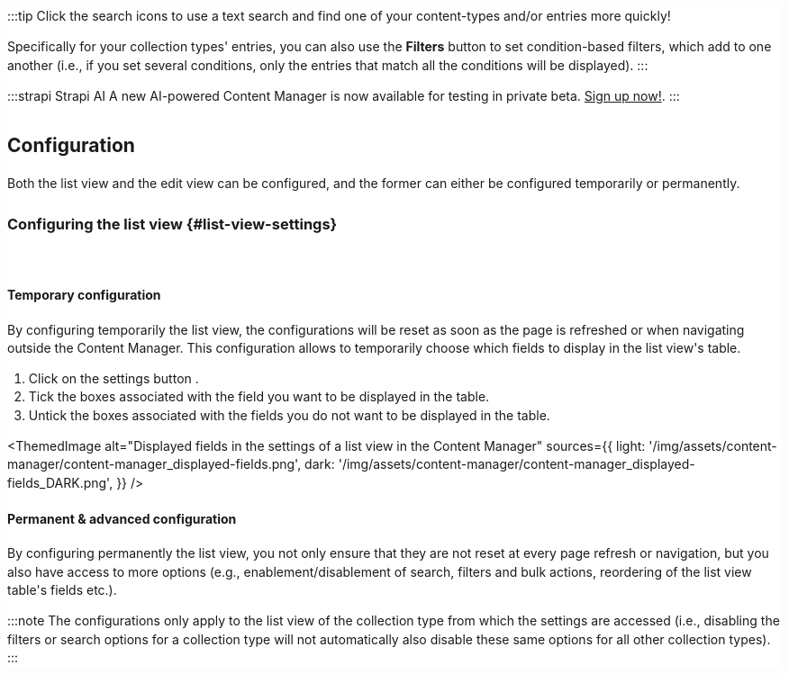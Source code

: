 :::tip
Click the search icons <Icon name="magnifying-glass" classes="ph-bold" /> to use a text search and find one of your content-types and/or entries more quickly!

Specifically for your collection types' entries, you can also use the <Icon name="funnel-simple" classes="ph-bold" /> **Filters** button to set condition-based filters, which add to one another (i.e., if you set several conditions, only the entries that match all the conditions will be displayed).
:::

:::strapi Strapi AI
A new AI-powered Content Manager is now available for testing in private beta. [Sign up now!](https://strapi.io/ai).
:::





## Configuration

Both the list view and the edit view can be configured, and the former can either be configured temporarily or permanently.

### Configuring the list view {#list-view-settings}

<br/>

#### Temporary configuration

By configuring temporarily the list view, the configurations will be reset as soon as the page is refreshed or when navigating outside the Content Manager. This configuration allows to temporarily choose which fields to display in the list view's table.

1. Click on the settings button <Icon name="gear-six" />.
2. Tick the boxes associated with the field you want to be displayed in the table.
3. Untick the boxes associated with the fields you do not want to be displayed in the table.



<ThemedImage
  alt="Displayed fields in the settings of a list view in the Content Manager"
  sources={{
    light: '/img/assets/content-manager/content-manager_displayed-fields.png',
    dark: '/img/assets/content-manager/content-manager_displayed-fields_DARK.png',
  }}
/>

#### Permanent & advanced configuration

By configuring permanently the list view, you not only ensure that they are not reset at every page refresh or navigation, but you also have access to more options (e.g., enablement/disablement of search, filters and bulk actions, reordering of the list view table's fields etc.).

:::note
The configurations only apply to the list view of the collection type from which the settings are accessed (i.e., disabling the filters or search options for a collection type will not automatically also disable these same options for all other collection types).
:::
